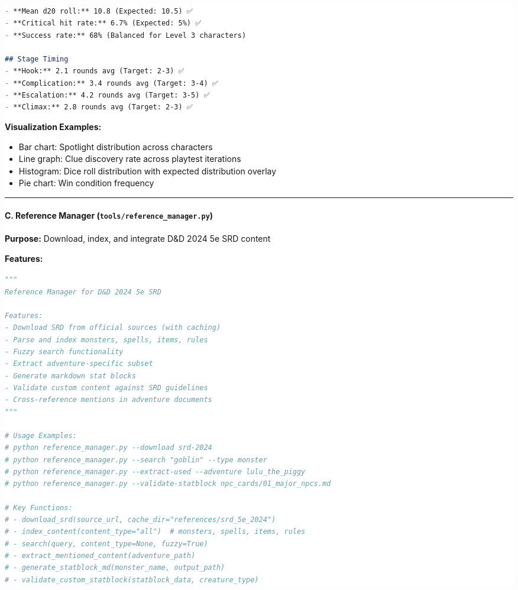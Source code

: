 ```markdown
- **Mean d20 roll:** 10.8 (Expected: 10.5) ✅
- **Critical hit rate:** 6.7% (Expected: 5%) ✅
- **Success rate:** 68% (Balanced for Level 3 characters)

## Stage Timing
- **Hook:** 2.1 rounds avg (Target: 2-3) ✅
- **Complication:** 3.4 rounds avg (Target: 3-4) ✅
- **Escalation:** 4.2 rounds avg (Target: 3-5) ✅
- **Climax:** 2.8 rounds avg (Target: 2-3) ✅
```

**Visualization Examples:**
- Bar chart: Spotlight distribution across characters
- Line graph: Clue discovery rate across playtest iterations
- Histogram: Dice roll distribution with expected distribution overlay
- Pie chart: Win condition frequency

---

#### C. Reference Manager (`tools/reference_manager.py`)

**Purpose:** Download, index, and integrate D&D 2024 5e SRD content

**Features:**
```python
"""
Reference Manager for D&D 2024 5e SRD

Features:
- Download SRD from official sources (with caching)
- Parse and index monsters, spells, items, rules
- Fuzzy search functionality
- Extract adventure-specific subset
- Generate markdown stat blocks
- Validate custom content against SRD guidelines
- Cross-reference mentions in adventure documents
"""

# Usage Examples:
# python reference_manager.py --download srd-2024
# python reference_manager.py --search "goblin" --type monster
# python reference_manager.py --extract-used --adventure lulu_the_piggy
# python reference_manager.py --validate-statblock npc_cards/01_major_npcs.md

# Key Functions:
# - download_srd(source_url, cache_dir="references/srd_5e_2024")
# - index_content(content_type="all")  # monsters, spells, items, rules
# - search(query, content_type=None, fuzzy=True)
# - extract_mentioned_content(adventure_path)
# - generate_statblock_md(monster_name, output_path)
# - validate_custom_statblock(statblock_data, creature_type)
```
